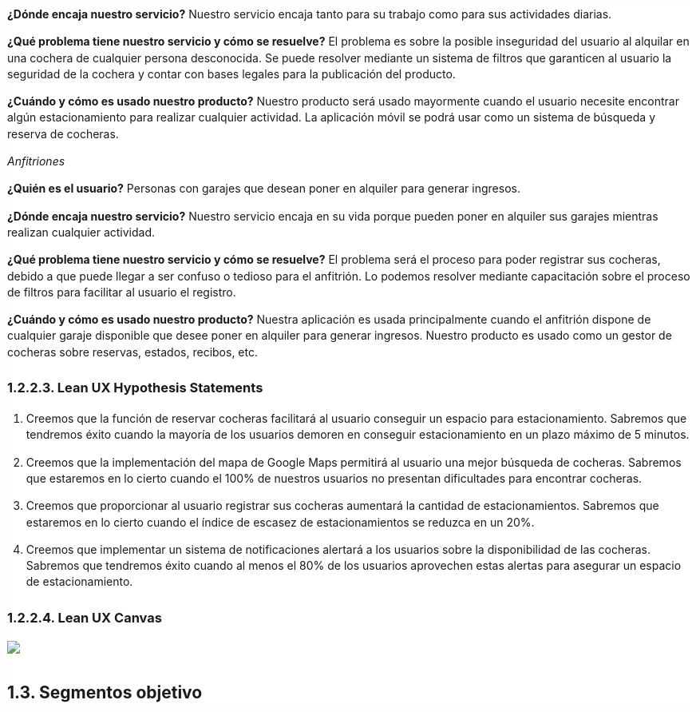 **¿Dónde encaja nuestro servicio?** Nuestro servicio encaja tanto para su trabajo como para sus
actividades diarias.

**¿Qué problema tiene nuestro servicio y cómo se resuelve?** El problema es sobre la posible
inseguridad del usuario al alquilar en una cochera de cualquier persona desconocida. Se puede resolver
mediante un sistema de filtros que garanticen al usuario la seguridad de la cochera y contar con bases
legales para la publicación del producto.

**¿Cuándo y cómo es usado nuestro producto?** Nuestro producto será usado mayormente cuando el
usuario necesite encontrar algún estacionamiento para realizar cualquier actividad. La aplicación móvil
se podrá usar como un sistema de búsqueda y reserva de cocheras.

_Anfitriones_

**¿Quién es el usuario?** Personas con garajes que desean poner en alquiler para generar ingresos.

**¿Dónde encaja nuestro servicio?** Nuestro servicio encaja en su vida porque pueden poner en alquiler
sus garajes mientras realizan cualquier actividad.

**¿Qué problema tiene nuestro servicio y cómo se resuelve?** El problema será el proceso para poder
registrar sus cocheras, debido a que puede llegar a ser confuso o tedioso para el anfitrión. Lo podemos
resolver mediante capacitación sobre el proceso de filtros para facilitar al usuario el registro.

**¿Cuándo y cómo es usado nuestro producto?** Nuestra aplicación es usada principalmente cuando el
anfitrión dispone de cualquier garaje disponible que desee poner en alquiler para generar ingresos.
Nuestro producto es usado como un gestor de cocheras sobre reservas, estados, recibos, etc.

### 1.2.2.3. Lean UX Hypothesis Statements

1. Creemos que la función de reservar cocheras facilitará al usuario conseguir un espacio para
   estacionamiento. Sabremos que tendremos éxito cuando la mayoría de los usuarios demoren
   en conseguir estacionamiento en un plazo máximo de 5 minutos.

2. Creemos que la implementación del mapa de Google Maps permitirá al usuario una mejor
   búsqueda de cocheras. Sabremos que estaremos en lo cierto cuando el 100% de nuestros
   usuarios no presentan dificultades para encontrar cocheras.

3. Creemos que proporcionar al usuario registrar sus cocheras aumentará la cantidad de
   estacionamientos. Sabremos que estaremos en lo cierto cuando el índice de escasez de
   estacionamientos se reduzca en un 20%.

4. Creemos que implementar un sistema de notificaciones alertará a los usuarios sobre la
   disponibilidad de las cocheras. Sabremos que tendremos éxito cuando al menos el 80% de los
   usuarios aprovechen estas alertas para asegurar un espacio de estacionamiento.

### 1.2.2.4. Lean UX Canvas

<img src='../Assets/LeanUXCanva.png'/>

## 1.3. Segmentos objetivo
